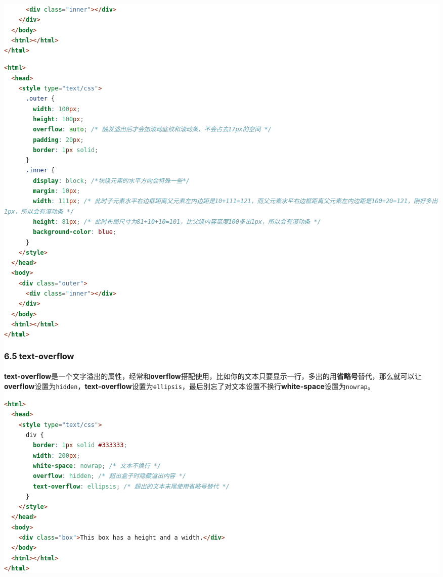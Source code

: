 ```html
      <div class="inner"></div>
    </div>
  </body>
  <html></html>
</html>
```

```html
<html>
  <head>
    <style type="text/css">
      .outer {
        width: 100px;
        height: 100px;
        overflow: auto; /* 触发溢出后才会加滚动底纹和滚动条，不会占去17px的空间 */
        padding: 20px;
        border: 1px solid;
      }
      .inner {
        display: block; /*块级元素的水平方向会特殊一些*/
        margin: 10px;
        width: 111px; /* 此时子元素水平右边框距离父元素左内边距是10+111=121，而父元素水平右边框距离父元素左内边距是100+20=121，刚好多出1px，所以会有滚动条 */
        height: 81px; /* 此时布局尺寸为81+10+10=101，比父级内容高度100多出1px，所以会有滚动条 */
        background-color: blue;
      }
    </style>
  </head>
  <body>
    <div class="outer">
      <div class="inner"></div>
    </div>
  </body>
  <html></html>
</html>
```

### 6.5 text-overflow

**text-overflow**是一个文字溢出的属性，经常和**overflow**搭配使用，比如你的文本只要显示一行，多出的用**省略号**替代，那么就可以让**overflow**设置为`hidden`，**text-overflow**设置为`ellipsis`，最后别忘了对文本设置不换行**white-space**设置为`nowrap`。

```html
<html>
  <head>
    <style type="text/css">
      div {
        border: 1px solid #333333;
        width: 200px;
        white-space: nowrap; /* 文本不换行 */
        overflow: hidden; /* 超出盒子时隐藏溢出内容 */
        text-overflow: ellipsis; /* 超出的文本末尾使用省略号替代 */
      }
    </style>
  </head>
  <body>
    <div class="box">This box has a height and a width.</div>
  </body>
  <html></html>
</html>
```
